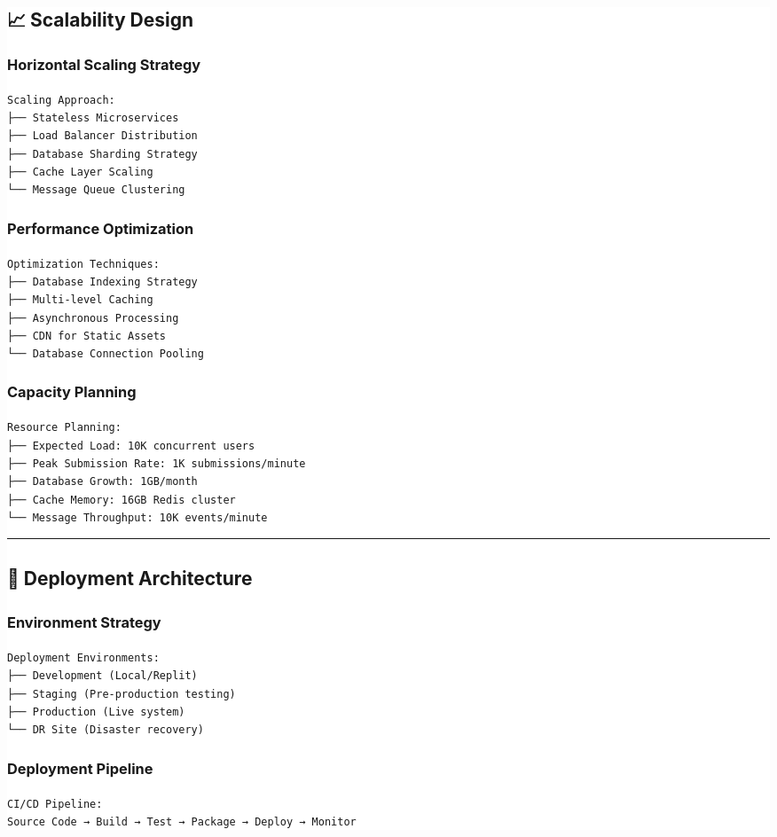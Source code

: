 
## 📈 Scalability Design

### Horizontal Scaling Strategy
```
Scaling Approach:
├── Stateless Microservices
├── Load Balancer Distribution
├── Database Sharding Strategy
├── Cache Layer Scaling
└── Message Queue Clustering
```

### Performance Optimization
```
Optimization Techniques:
├── Database Indexing Strategy
├── Multi-level Caching
├── Asynchronous Processing
├── CDN for Static Assets
└── Database Connection Pooling
```

### Capacity Planning
```
Resource Planning:
├── Expected Load: 10K concurrent users
├── Peak Submission Rate: 1K submissions/minute
├── Database Growth: 1GB/month
├── Cache Memory: 16GB Redis cluster
└── Message Throughput: 10K events/minute
```

---

## 🔄 Deployment Architecture

### Environment Strategy
```
Deployment Environments:
├── Development (Local/Replit)
├── Staging (Pre-production testing)
├── Production (Live system)
└── DR Site (Disaster recovery)
```

### Deployment Pipeline
```
CI/CD Pipeline:
Source Code → Build → Test → Package → Deploy → Monitor
```
